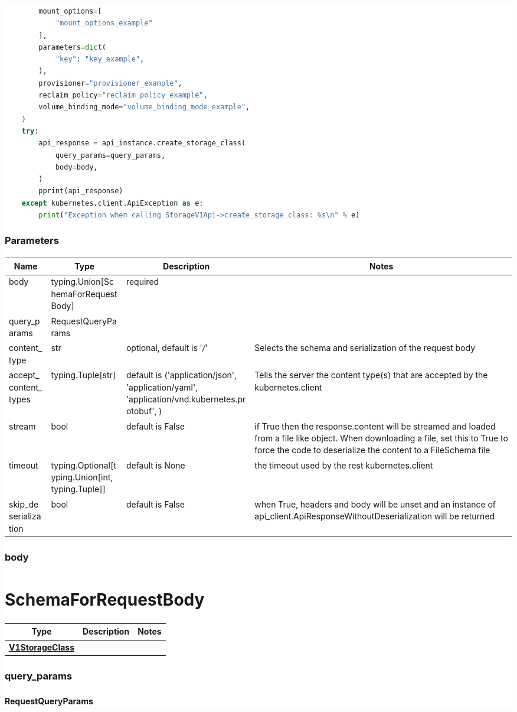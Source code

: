 ```python
        mount_options=[
            "mount_options_example"
        ],
        parameters=dict(
            "key": "key_example",
        ),
        provisioner="provisioner_example",
        reclaim_policy="reclaim_policy_example",
        volume_binding_mode="volume_binding_mode_example",
    )
    try:
        api_response = api_instance.create_storage_class(
            query_params=query_params,
            body=body,
        )
        pprint(api_response)
    except kubernetes.client.ApiException as e:
        print("Exception when calling StorageV1Api->create_storage_class: %s\n" % e)
```
### Parameters

Name | Type | Description  | Notes
------------- | ------------- | ------------- | -------------
body | typing.Union[SchemaForRequestBody] | required |
query_params | RequestQueryParams | |
content_type | str | optional, default is '*/*' | Selects the schema and serialization of the request body
accept_content_types | typing.Tuple[str] | default is ('application/json', 'application/yaml', 'application/vnd.kubernetes.protobuf', ) | Tells the server the content type(s) that are accepted by the kubernetes.client
stream | bool | default is False | if True then the response.content will be streamed and loaded from a file like object. When downloading a file, set this to True to force the code to deserialize the content to a FileSchema file
timeout | typing.Optional[typing.Union[int, typing.Tuple]] | default is None | the timeout used by the rest kubernetes.client
skip_deserialization | bool | default is False | when True, headers and body will be unset and an instance of api_client.ApiResponseWithoutDeserialization will be returned

### body

# SchemaForRequestBody
Type | Description  | Notes
------------- | ------------- | -------------
[**V1StorageClass**](../../models/V1StorageClass.md) |  | 


### query_params
#### RequestQueryParams

